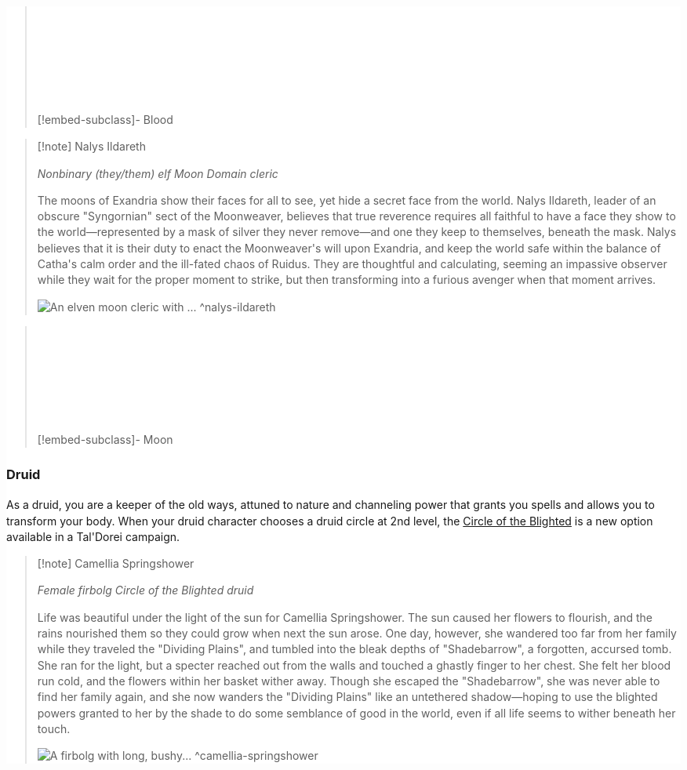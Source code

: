 > [!embed-subclass]- Blood
> ![Blood](Mechanics/classes/cleric-blood-domain-tdcsr.md)

> [!note] Nalys Ildareth
> 
> *Nonbinary (they/them) elf Moon Domain cleric*
> 
> The moons of Exandria show their faces for all to see, yet hide a secret face from the world. Nalys Ildareth, leader of an obscure "Syngornian" sect of the Moonweaver, believes that true reverence requires all faithful to have a face they show to the world—represented by a mask of silver they never remove—and one they keep to themselves, beneath the mask. Nalys believes that it is their duty to enact the Moonweaver's will upon Exandria, and keep the world safe within the balance of Catha's calm order and the ill-fated chaos of Ruidus. They are thoughtful and calculating, seeming an impassive observer while they wait for the proper moment to strike, but then transforming into a furious avenger when that moment arrives.
> 
> ![An elven moon cleric with ...](https://raw.githubusercontent.com/5etools-mirror-3/5etools-img/main/book/TDCSR/Chapter4-MoonCleric.webp#center "An elven moon cleric with long, dark hair stands valiantly upon a rock. They wear a skull-like mask with horns on their face and are dressed in dark grey and white tunic, with red lining. In one hand is a round blade, in the other, a moon-like magic hovers over their hand.")
^nalys-ildareth

> [!embed-subclass]- Moon
> ![Moon](Mechanics/classes/cleric-moon-domain-tdcsr.md)

### Druid

As a druid, you are a keeper of the old ways, attuned to nature and channeling power that grants you spells and allows you to transform your body. When your druid character chooses a druid circle at 2nd level, the [Circle of the Blighted](Mechanics/classes/druid-circle-of-the-blighted-tdcsr.md) is a new option available in a Tal'Dorei campaign.

> [!note] Camellia Springshower
> 
> *Female firbolg Circle of the Blighted druid*
> 
> Life was beautiful under the light of the sun for Camellia Springshower. The sun caused her flowers to flourish, and the rains nourished them so they could grow when next the sun arose. One day, however, she wandered too far from her family while they traveled the "Dividing Plains", and tumbled into the bleak depths of "Shadebarrow", a forgotten, accursed tomb. She ran for the light, but a specter reached out from the walls and touched a ghastly finger to her chest. She felt her blood run cold, and the flowers within her basket wither away. Though she escaped the "Shadebarrow", she was never able to find her family again, and she now wanders the "Dividing Plains" like an untethered shadow—hoping to use the blighted powers granted to her by the shade to do some semblance of good in the world, even if all life seems to wither beneath her touch.
> 
> ![A firbolg with long, bushy...](https://raw.githubusercontent.com/5etools-mirror-3/5etools-img/main/book/TDCSR/Chapter4-Blighted.webp#center "A firbolg with long, bushy auburn hair stands staring out with dead eyes. They are dressed in a tattered, patchwork drerss and bear a crooked staff with withered flowers wrapped within it.")
^camellia-springshower
